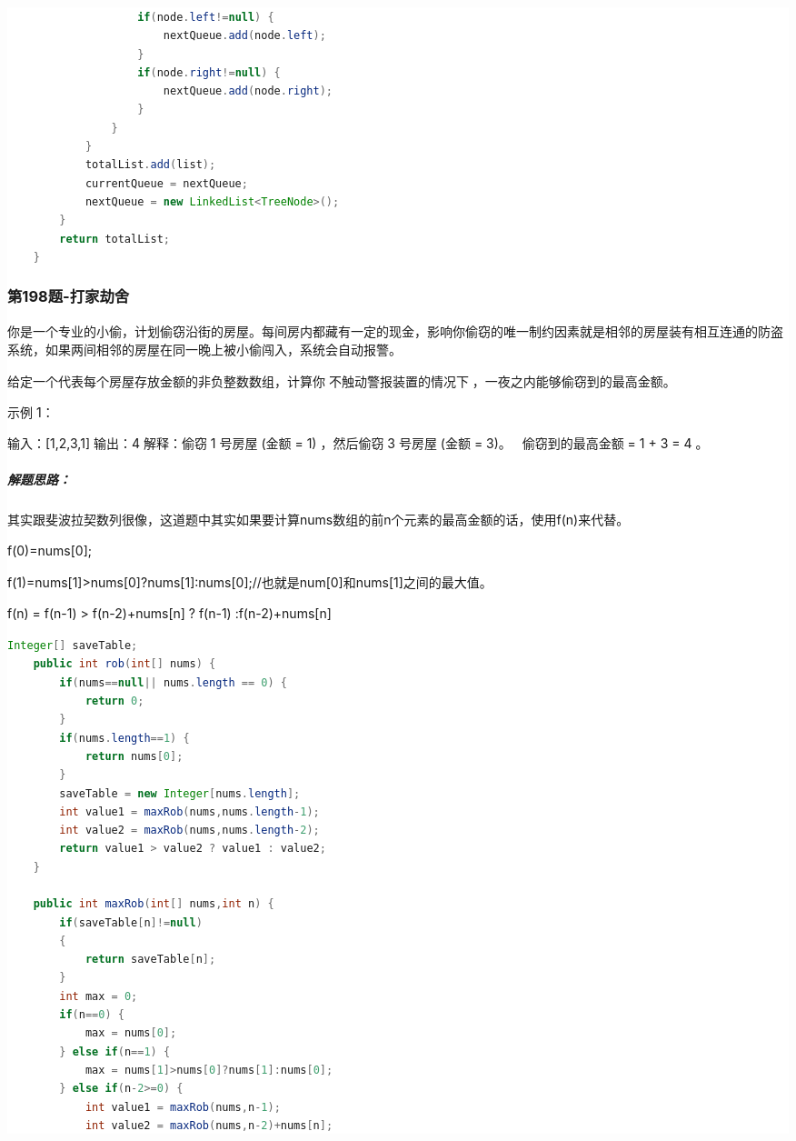 ```java
                    if(node.left!=null) {
                        nextQueue.add(node.left);
                    }
                    if(node.right!=null) {
                        nextQueue.add(node.right);
                    }
                }
            }
            totalList.add(list);
            currentQueue = nextQueue;
            nextQueue = new LinkedList<TreeNode>();
        }
        return totalList;
    }
```



### 第198题-打家劫舍
你是一个专业的小偷，计划偷窃沿街的房屋。每间房内都藏有一定的现金，影响你偷窃的唯一制约因素就是相邻的房屋装有相互连通的防盗系统，如果两间相邻的房屋在同一晚上被小偷闯入，系统会自动报警。

给定一个代表每个房屋存放金额的非负整数数组，计算你 不触动警报装置的情况下 ，一夜之内能够偷窃到的最高金额。

示例 1：

输入：[1,2,3,1]
输出：4
解释：偷窃 1 号房屋 (金额 = 1) ，然后偷窃 3 号房屋 (金额 = 3)。
     偷窃到的最高金额 = 1 + 3 = 4 。

##### 解题思路：

其实跟斐波拉契数列很像，这道题中其实如果要计算nums数组的前n个元素的最高金额的话，使用f(n)来代替。

f(0)=nums[0];

f(1)=nums[1]>nums[0]?nums[1]:nums[0];//也就是num[0]和nums[1]之间的最大值。

f(n) = f(n-1) > f(n-2)+nums[n] ? f(n-1) :f(n-2)+nums[n]

```java
Integer[] saveTable;
    public int rob(int[] nums) {
        if(nums==null|| nums.length == 0) {
            return 0;
        }
        if(nums.length==1) {
            return nums[0];
        }
        saveTable = new Integer[nums.length];
        int value1 = maxRob(nums,nums.length-1);
        int value2 = maxRob(nums,nums.length-2);
        return value1 > value2 ? value1 : value2;
    }

    public int maxRob(int[] nums,int n) {
        if(saveTable[n]!=null)
        {
            return saveTable[n];
        }
        int max = 0;
        if(n==0) {
            max = nums[0];
        } else if(n==1) {
            max = nums[1]>nums[0]?nums[1]:nums[0];
        } else if(n-2>=0) {
            int value1 = maxRob(nums,n-1);
            int value2 = maxRob(nums,n-2)+nums[n];
```